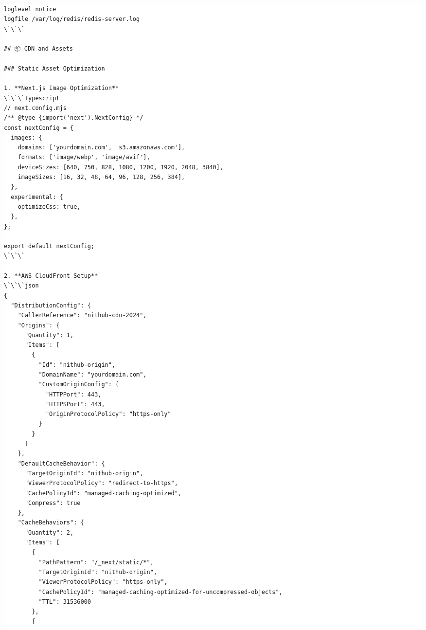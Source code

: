    ```nginx
loglevel notice
logfile /var/log/redis/redis-server.log
\`\`\`

## 📦 CDN and Assets

### Static Asset Optimization

1. **Next.js Image Optimization**
   \`\`\`typescript
   // next.config.mjs
   /** @type {import('next').NextConfig} */
   const nextConfig = {
     images: {
       domains: ['yourdomain.com', 's3.amazonaws.com'],
       formats: ['image/webp', 'image/avif'],
       deviceSizes: [640, 750, 828, 1080, 1200, 1920, 2048, 3840],
       imageSizes: [16, 32, 48, 64, 96, 128, 256, 384],
     },
     experimental: {
       optimizeCss: true,
     },
   };

   export default nextConfig;
   \`\`\`

2. **AWS CloudFront Setup**
   \`\`\`json
   {
     "DistributionConfig": {
       "CallerReference": "nithub-cdn-2024",
       "Origins": {
         "Quantity": 1,
         "Items": [
           {
             "Id": "nithub-origin",
             "DomainName": "yourdomain.com",
             "CustomOriginConfig": {
               "HTTPPort": 443,
               "HTTPSPort": 443,
               "OriginProtocolPolicy": "https-only"
             }
           }
         ]
       },
       "DefaultCacheBehavior": {
         "TargetOriginId": "nithub-origin",
         "ViewerProtocolPolicy": "redirect-to-https",
         "CachePolicyId": "managed-caching-optimized",
         "Compress": true
       },
       "CacheBehaviors": {
         "Quantity": 2,
         "Items": [
           {
             "PathPattern": "/_next/static/*",
             "TargetOriginId": "nithub-origin",
             "ViewerProtocolPolicy": "https-only",
             "CachePolicyId": "managed-caching-optimized-for-uncompressed-objects",
             "TTL": 31536000
           },
           {
   ```